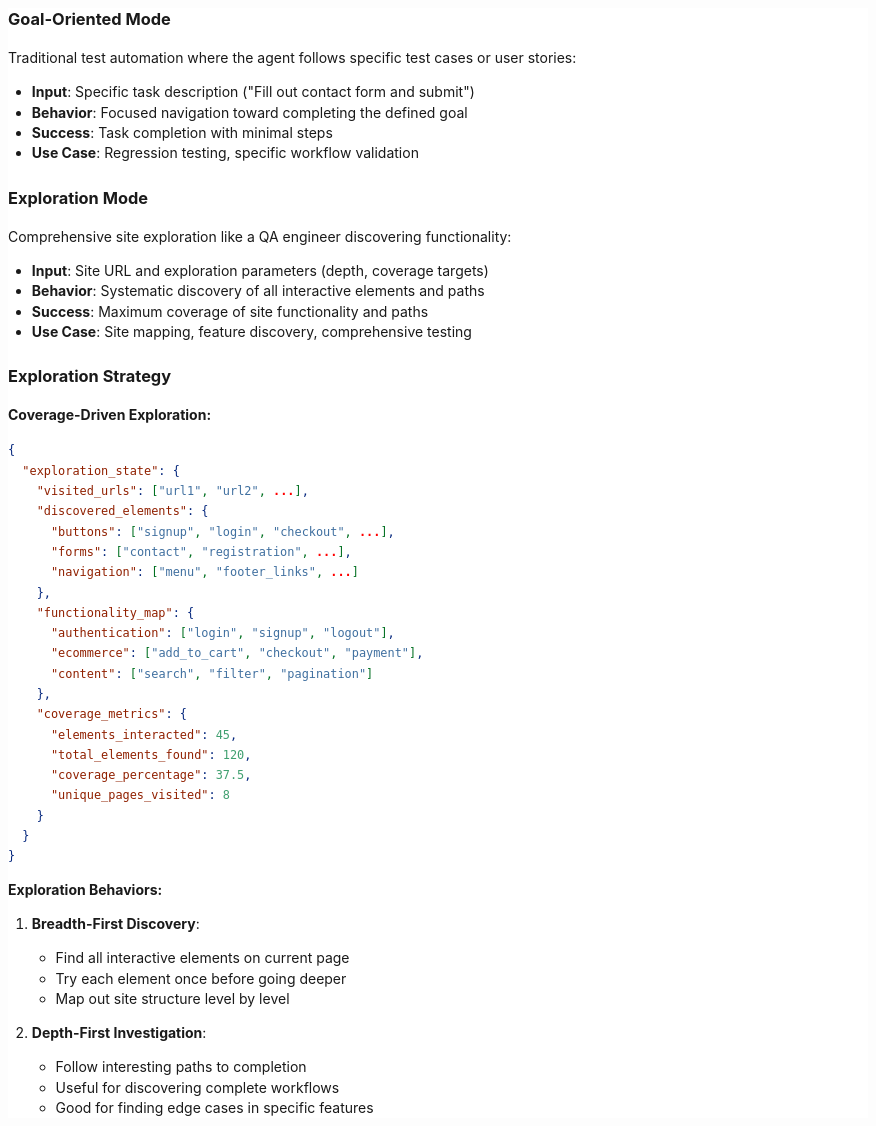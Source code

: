 ### Goal-Oriented Mode
Traditional test automation where the agent follows specific test cases or user stories:
- **Input**: Specific task description ("Fill out contact form and submit")
- **Behavior**: Focused navigation toward completing the defined goal
- **Success**: Task completion with minimal steps
- **Use Case**: Regression testing, specific workflow validation

### Exploration Mode
Comprehensive site exploration like a QA engineer discovering functionality:
- **Input**: Site URL and exploration parameters (depth, coverage targets)
- **Behavior**: Systematic discovery of all interactive elements and paths
- **Success**: Maximum coverage of site functionality and paths
- **Use Case**: Site mapping, feature discovery, comprehensive testing

### Exploration Strategy

**Coverage-Driven Exploration:**
```json
{
  "exploration_state": {
    "visited_urls": ["url1", "url2", ...],
    "discovered_elements": {
      "buttons": ["signup", "login", "checkout", ...],
      "forms": ["contact", "registration", ...],
      "navigation": ["menu", "footer_links", ...]
    },
    "functionality_map": {
      "authentication": ["login", "signup", "logout"],
      "ecommerce": ["add_to_cart", "checkout", "payment"],
      "content": ["search", "filter", "pagination"]
    },
    "coverage_metrics": {
      "elements_interacted": 45,
      "total_elements_found": 120,
      "coverage_percentage": 37.5,
      "unique_pages_visited": 8
    }
  }
}
```

**Exploration Behaviors:**

1. **Breadth-First Discovery**:
   - Find all interactive elements on current page
   - Try each element once before going deeper
   - Map out site structure level by level

2. **Depth-First Investigation**:
   - Follow interesting paths to completion
   - Useful for discovering complete workflows
   - Good for finding edge cases in specific features
